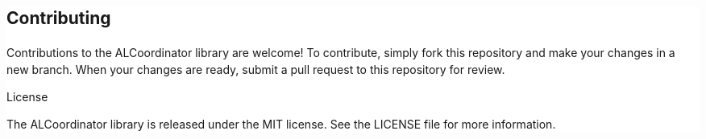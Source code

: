 ## Contributing

Contributions to the ALCoordinator library are welcome! To contribute, simply fork this repository and make your changes in a new branch. When your changes are ready, submit a pull request to this repository for review.

License

The ALCoordinator library is released under the MIT license. See the LICENSE file for more information.
